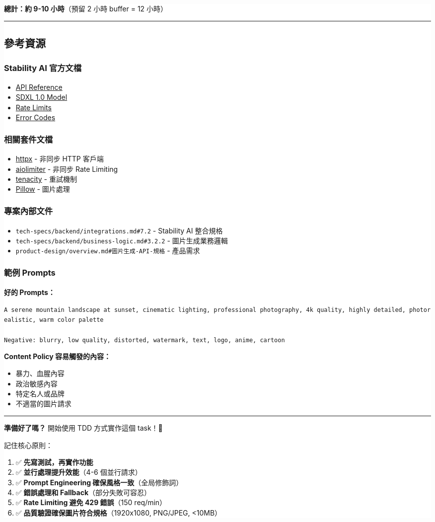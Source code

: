 **總計：約 9-10 小時**（預留 2 小時 buffer = 12 小時）

---

## 參考資源

### Stability AI 官方文檔
- [API Reference](https://platform.stability.ai/docs/api-reference)
- [SDXL 1.0 Model](https://platform.stability.ai/docs/features/api-parameters#about-sdxl-10)
- [Rate Limits](https://platform.stability.ai/docs/api-reference#tag/rate-limits)
- [Error Codes](https://platform.stability.ai/docs/api-reference#tag/errors)

### 相關套件文檔
- [httpx](https://www.python-httpx.org/) - 非同步 HTTP 客戶端
- [aiolimiter](https://aiolimiter.readthedocs.io/) - 非同步 Rate Limiting
- [tenacity](https://tenacity.readthedocs.io/) - 重試機制
- [Pillow](https://pillow.readthedocs.io/) - 圖片處理

### 專案內部文件
- `tech-specs/backend/integrations.md#7.2` - Stability AI 整合規格
- `tech-specs/backend/business-logic.md#3.2.2` - 圖片生成業務邏輯
- `product-design/overview.md#圖片生成-API-規格` - 產品需求

### 範例 Prompts
**好的 Prompts：**
```
A serene mountain landscape at sunset, cinematic lighting, professional photography, 4k quality, highly detailed, photorealistic, warm color palette

Negative: blurry, low quality, distorted, watermark, text, logo, anime, cartoon
```

**Content Policy 容易觸發的內容：**
- 暴力、血腥內容
- 政治敏感內容
- 特定名人或品牌
- 不適當的圖片請求

---

**準備好了嗎？** 開始使用 TDD 方式實作這個 task！🚀

記住核心原則：
1. ✅ **先寫測試，再實作功能**
2. ✅ **並行處理提升效能**（4-6 個並行請求）
3. ✅ **Prompt Engineering 確保風格一致**（全局修飾詞）
4. ✅ **錯誤處理和 Fallback**（部分失敗可容忍）
5. ✅ **Rate Limiting 避免 429 錯誤**（150 req/min）
6. ✅ **品質驗證確保圖片符合規格**（1920x1080, PNG/JPEG, <10MB）
